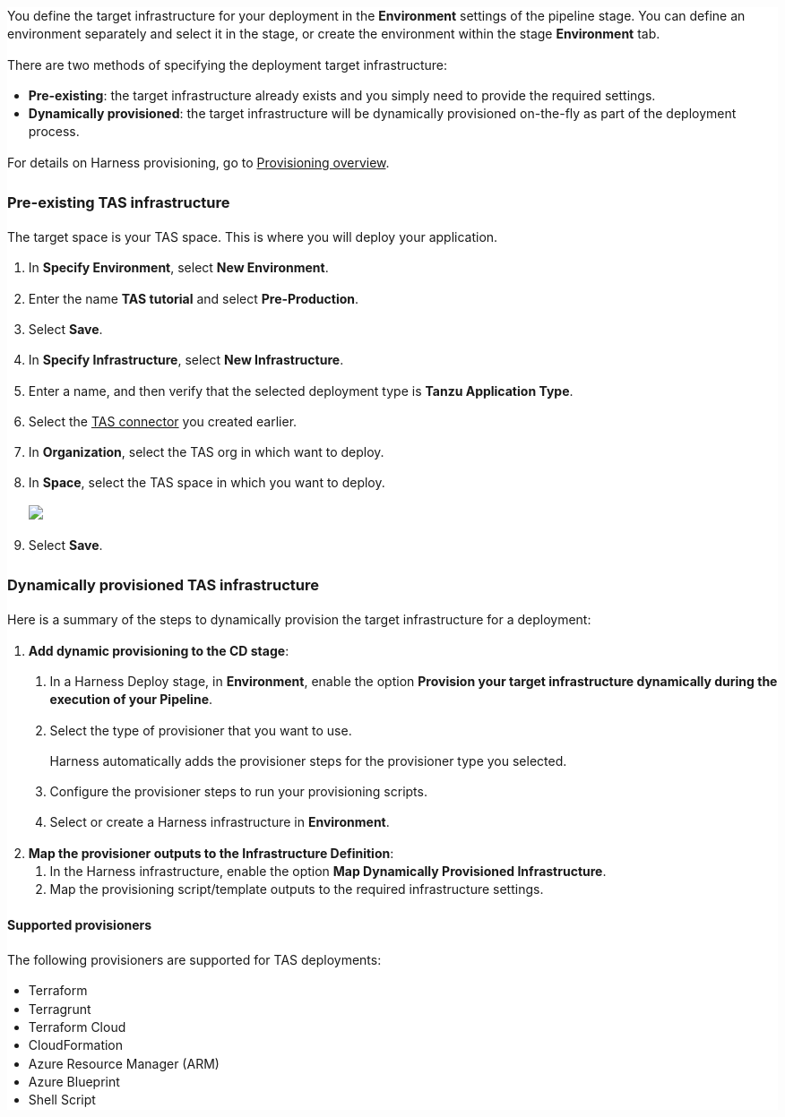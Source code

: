 You define the target infrastructure for your deployment in the **Environment** settings of the pipeline stage. You can define an environment separately and select it in the stage, or create the environment within the stage **Environment** tab.

There are two methods of specifying the deployment target infrastructure:

- **Pre-existing**: the target infrastructure already exists and you simply need to provide the required settings.
- **Dynamically provisioned**: the target infrastructure will be dynamically provisioned on-the-fly as part of the deployment process.

For details on Harness provisioning, go to [Provisioning overview](/docs/continuous-delivery/cd-infrastructure/provisioning-overview).

### Pre-existing TAS infrastructure

The target space is your TAS space. This is where you will deploy your application.

1. In **Specify Environment**, select **New Environment**.  
2. Enter the name **TAS tutorial** and select **Pre-Production**.
4. Select **Save**.
5. In **Specify Infrastructure**, select **New Infrastructure**.
6. Enter a name, and then verify that the selected deployment type is **Tanzu Application Type**.
7. Select the [TAS connector](#connect-to-a-tas-provider) you created earlier.
8. In **Organization**, select the TAS org in which want to deploy.
9. In **Space**, select the TAS space in which you want to deploy.
    
    ![](static/tas-infra-details.png)

11. Select **Save**.

### Dynamically provisioned TAS infrastructure

Here is a summary of the steps to dynamically provision the target infrastructure for a deployment:

1. **Add dynamic provisioning to the CD stage**:
   1. In a Harness Deploy stage, in **Environment**, enable the option **Provision your target infrastructure dynamically during the execution of your Pipeline**.
   2. Select the type of provisioner that you want to use.
   
      Harness automatically adds the provisioner steps for the provisioner type you selected.
   3. Configure the provisioner steps to run your provisioning scripts.
   4. Select or create a Harness infrastructure in **Environment**.
2. **Map the provisioner outputs to the Infrastructure Definition**:
   1. In the Harness infrastructure, enable the option **Map Dynamically Provisioned Infrastructure**.
   2. Map the provisioning script/template outputs to the required infrastructure settings.

#### Supported provisioners

The following provisioners are supported for TAS deployments:

- Terraform
- Terragrunt
- Terraform Cloud
- CloudFormation
- Azure Resource Manager (ARM)
- Azure Blueprint
- Shell Script
